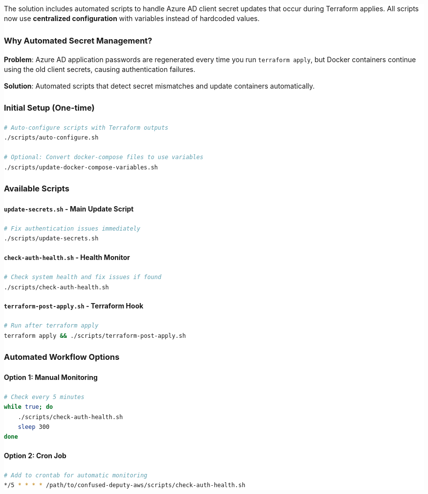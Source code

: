 The solution includes automated scripts to handle Azure AD client secret updates that occur during Terraform applies. All scripts now use **centralized configuration** with variables instead of hardcoded values.

### **Why Automated Secret Management?**

**Problem**: Azure AD application passwords are regenerated every time you run `terraform apply`, but Docker containers continue using the old client secrets, causing authentication failures.

**Solution**: Automated scripts that detect secret mismatches and update containers automatically.

### **Initial Setup (One-time)**
```bash
# Auto-configure scripts with Terraform outputs
./scripts/auto-configure.sh

# Optional: Convert docker-compose files to use variables
./scripts/update-docker-compose-variables.sh
```

### **Available Scripts**

#### `update-secrets.sh` - Main Update Script
```bash
# Fix authentication issues immediately
./scripts/update-secrets.sh
```

#### `check-auth-health.sh` - Health Monitor
```bash
# Check system health and fix issues if found
./scripts/check-auth-health.sh
```

#### `terraform-post-apply.sh` - Terraform Hook
```bash
# Run after terraform apply
terraform apply && ./scripts/terraform-post-apply.sh
```

### **Automated Workflow Options**

#### Option 1: Manual Monitoring
```bash
# Check every 5 minutes
while true; do
    ./scripts/check-auth-health.sh
    sleep 300
done
```

#### Option 2: Cron Job
```bash
# Add to crontab for automatic monitoring
*/5 * * * * /path/to/confused-deputy-aws/scripts/check-auth-health.sh
```
